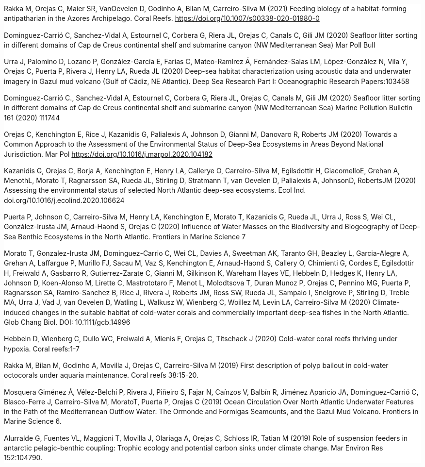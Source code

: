 Rakka M, Orejas C, Maier SR, VanOevelen D, Godinho A, Bilan M, Carreiro-Silva M (2021) Feeding biology of a habitat-forming antipatharian in the Azores Archipelago. Coral Reefs. https://doi.org/10.1007/s00338-020-01980-0

Dominguez-Carrió C, Sanchez-Vidal A, Estournel C, Corbera G, Riera JL, Orejas C, Canals C, Gili JM (2020) Seafloor litter sorting in different domains of Cap de Creus continental shelf and submarine canyon (NW Mediterranean Sea) Mar Poll Bull

Urra J, Palomino D, Lozano P, González-García E, Farias C, Mateo-Ramírez Á, Fernández-Salas LM, López-González N, Vila Y, Orejas C, Puerta P, Rivera J, Henry LA, Rueda JL (2020) Deep-sea habitat characterization using acoustic data and underwater imagery in Gazul mud volcano (Gulf of Cádiz, NE Atlantic). Deep Sea Research Part I: Oceanographic Research Papers:103458

Dominguez-Carrió C., Sanchez-Vidal A, Estournel C, Corbera G, Riera JL, Orejas C, Canals M, Gili JM (2020) Seafloor litter sorting in different domains of Cap de Creus continental shelf and submarine canyon (NW Mediterranean Sea) Marine Pollution Bulletin 161 (2020) 111744

Orejas C, Kenchington E, Rice J, Kazanidis G, Palialexis A, Johnson D, Gianni M, Danovaro R, Roberts JM (2020) Towards a Common Approach to the Assessment of the Environmental Status of Deep-Sea Ecosystems in Areas Beyond National Jurisdiction. Mar Pol https://doi.org/10.1016/j.marpol.2020.104182

Kazanidis G, Orejas C, Borja A, Kenchington E, Henry LA, Callerye O, Carreiro-Silva M, Egilsdottir H, GiacomelloE, Grehan A, MenothL, Morato T, Ragnarsson SA, Rueda JL, Stirling D, Stratmann T, van Oevelen D, Palialexis A, JohnsonD, RobertsJM (2020) Assessing the environmental status of selected North Atlantic deep-sea ecosystems. Ecol Ind. doi.org/10.1016/j.ecolind.2020.106624

Puerta P, Johnson C, Carreiro-Silva M, Henry LA, Kenchington E, Morato T, Kazanidis G, Rueda JL, Urra J, Ross S, Wei CL, González-Irusta JM, Arnaud-Haond S, Orejas C (2020) Influence of Water Masses on the Biodiversity and Biogeography of Deep-Sea Benthic Ecosystems in the North Atlantic. Frontiers in Marine Science 7

Morato T, Gonzalez-Irusta JM, Dominguez-Carrio C, Wei CL, Davies A, Sweetman AK, Taranto GH, Beazley L, Garcia-Alegre A, Grehan A, Laffargue P, Murillo FJ, Sacau M, Vaz S, Kenchington E, Arnaud-Haond S, Callery O, Chimienti G, Cordes E, Egilsdottir H, Freiwald A, Gasbarro R, Gutierrez-Zarate C, Gianni M, Gilkinson K, Wareham Hayes VE, Hebbeln D, Hedges K, Henry LA, Johnson D, Koen-Alonso M, Lirette C, Mastrototaro F, Menot L, Molodtsova T, Duran Munoz P, Orejas C, Pennino MG, Puerta P, Ragnarsson SA, Ramiro-Sanchez B, Rice J, Rivera J, Roberts JM, Ross SW, Rueda JL, Sampaio I, Snelgrove P, Stirling D, Treble MA, Urra J, Vad J, van Oevelen D, Watling L, Walkusz W, Wienberg C, Woillez M, Levin LA, Carreiro-Silva M (2020) Climate-induced changes in the suitable habitat of cold-water corals and commercially important deep-sea fishes in the North Atlantic. Glob Chang Biol. DOI: 10.1111/gcb.14996

Hebbeln D, Wienberg C, Dullo WC, Freiwald A, Mienis F, Orejas C, Titschack J (2020) Cold-water coral reefs thriving under hypoxia. Coral reefs:1-7

Rakka M, Bilan M, Godinho A, Movilla J, Orejas C, Carreiro-Silva M (2019) First description of polyp bailout in cold-water octocorals under aquaria maintenance. Coral reefs 38:15-20.

Mosquera Giménez Á, Vélez-Belchí P, Rivera J, Piñeiro S, Fajar N, Caínzos V, Balbín R, Jiménez Aparicio JA, Dominguez-Carrió C, Blasco-Ferre J, Carreiro-Silva M, MoratoT, Puerta P, Orejas C (2019) Ocean Circulation Over North Atlantic Underwater Features in the Path of the Mediterranean Outflow Water: The Ormonde and Formigas Seamounts, and the Gazul Mud Volcano. Frontiers in Marine Science 6.

Alurralde G, Fuentes VL, Maggioni T, Movilla J, Olariaga A, Orejas C, Schloss IR, Tatian M (2019) Role of suspension feeders in antarctic pelagic-benthic coupling: Trophic ecology and potential carbon sinks under climate change. Mar Environ Res 152:104790.
